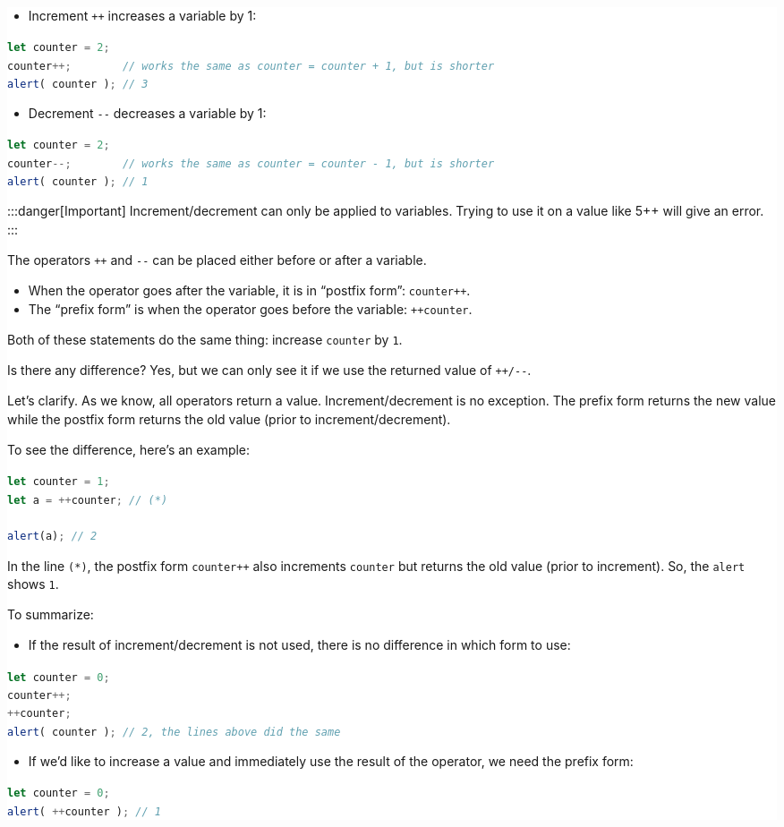 * Increment `++` increases a variable by 1:

```js
let counter = 2;
counter++;        // works the same as counter = counter + 1, but is shorter
alert( counter ); // 3
```

* Decrement `--` decreases a variable by 1:

```js
let counter = 2;
counter--;        // works the same as counter = counter - 1, but is shorter
alert( counter ); // 1
```

:::danger[Important]
Increment/decrement can only be applied to variables. Trying to use it on a value like 5++ will give an error.
:::

The operators `++` and `--` can be placed either before or after a variable.
* When the operator goes after the variable, it is in “postfix form”: `counter++`.
* The “prefix form” is when the operator goes before the variable: `++counter`.

Both of these statements do the same thing: increase `counter` by `1`.

Is there any difference? Yes, but we can only see it if we use the returned value of `++/--`.

Let’s clarify. As we know, all operators return a value. Increment/decrement is no exception. The prefix form returns the new value while the postfix form returns the old value (prior to increment/decrement).

To see the difference, here’s an example:

```js
let counter = 1;
let a = ++counter; // (*)

alert(a); // 2
```

In the line `(*)`, the postfix form `counter++` also increments `counter` but returns the old value (prior to increment). So, the `alert` shows `1`.

To summarize:

* If the result of increment/decrement is not used, there is no difference in which form to use:

```js
let counter = 0;
counter++;
++counter;
alert( counter ); // 2, the lines above did the same
```

* If we’d like to increase a value and immediately use the result of the operator, we need the prefix form:
```js
let counter = 0;
alert( ++counter ); // 1
```
